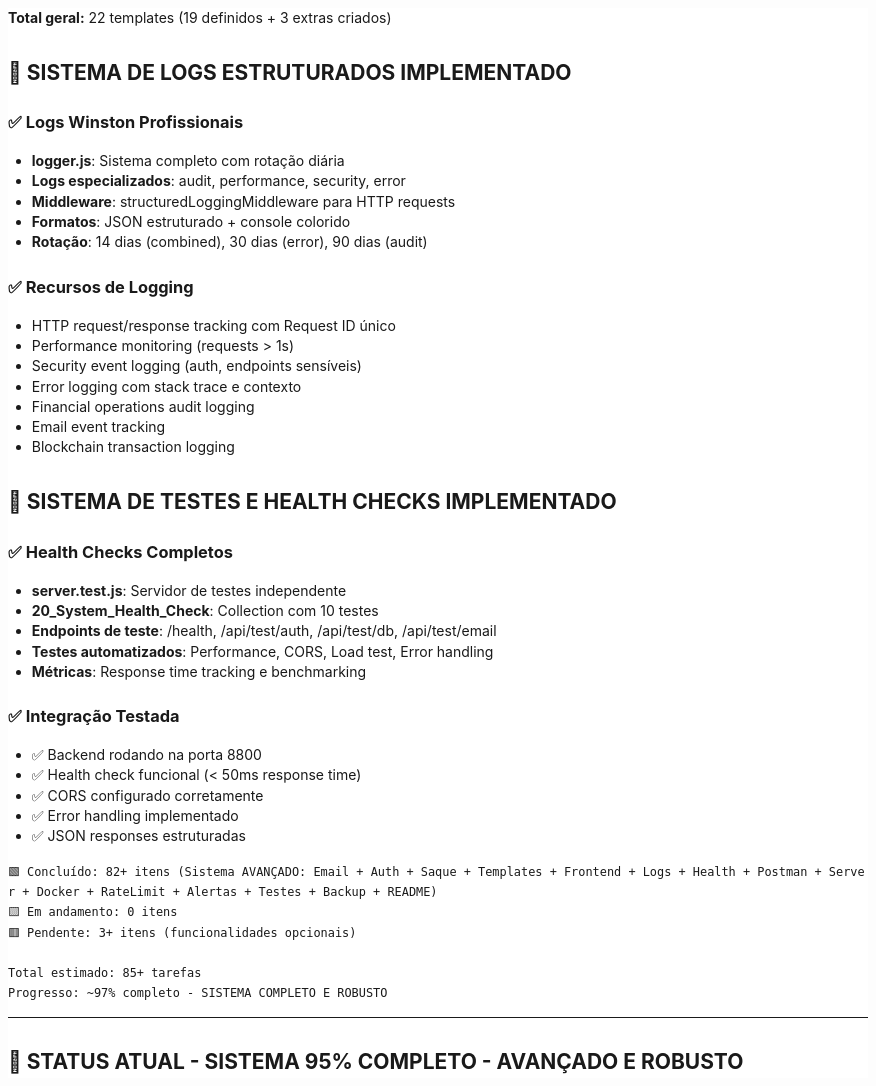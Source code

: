 **Total geral:** 22 templates (19 definidos + 3 extras criados)

## 📧 **SISTEMA DE LOGS ESTRUTURADOS IMPLEMENTADO**

### ✅ **Logs Winston Profissionais**
- **logger.js**: Sistema completo com rotação diária
- **Logs especializados**: audit, performance, security, error
- **Middleware**: structuredLoggingMiddleware para HTTP requests
- **Formatos**: JSON estruturado + console colorido
- **Rotação**: 14 dias (combined), 30 dias (error), 90 dias (audit)

### ✅ **Recursos de Logging**
- HTTP request/response tracking com Request ID único
- Performance monitoring (requests > 1s)
- Security event logging (auth, endpoints sensíveis)
- Error logging com stack trace e contexto
- Financial operations audit logging
- Email event tracking
- Blockchain transaction logging

## 🧪 **SISTEMA DE TESTES E HEALTH CHECKS IMPLEMENTADO**

### ✅ **Health Checks Completos**
- **server.test.js**: Servidor de testes independente
- **20_System_Health_Check**: Collection com 10 testes
- **Endpoints de teste**: /health, /api/test/auth, /api/test/db, /api/test/email
- **Testes automatizados**: Performance, CORS, Load test, Error handling
- **Métricas**: Response time tracking e benchmarking

### ✅ **Integração Testada**
- ✅ Backend rodando na porta 8800
- ✅ Health check funcional (< 50ms response time)
- ✅ CORS configurado corretamente
- ✅ Error handling implementado
- ✅ JSON responses estruturadas

```
🟩 Concluído: 82+ itens (Sistema AVANÇADO: Email + Auth + Saque + Templates + Frontend + Logs + Health + Postman + Server + Docker + RateLimit + Alertas + Testes + Backup + README)
🟨 Em andamento: 0 itens 
🟥 Pendente: 3+ itens (funcionalidades opcionais)

Total estimado: 85+ tarefas  
Progresso: ~97% completo - SISTEMA COMPLETO E ROBUSTO
```

---

## 🚀 **STATUS ATUAL - SISTEMA 95% COMPLETO - AVANÇADO E ROBUSTO**
